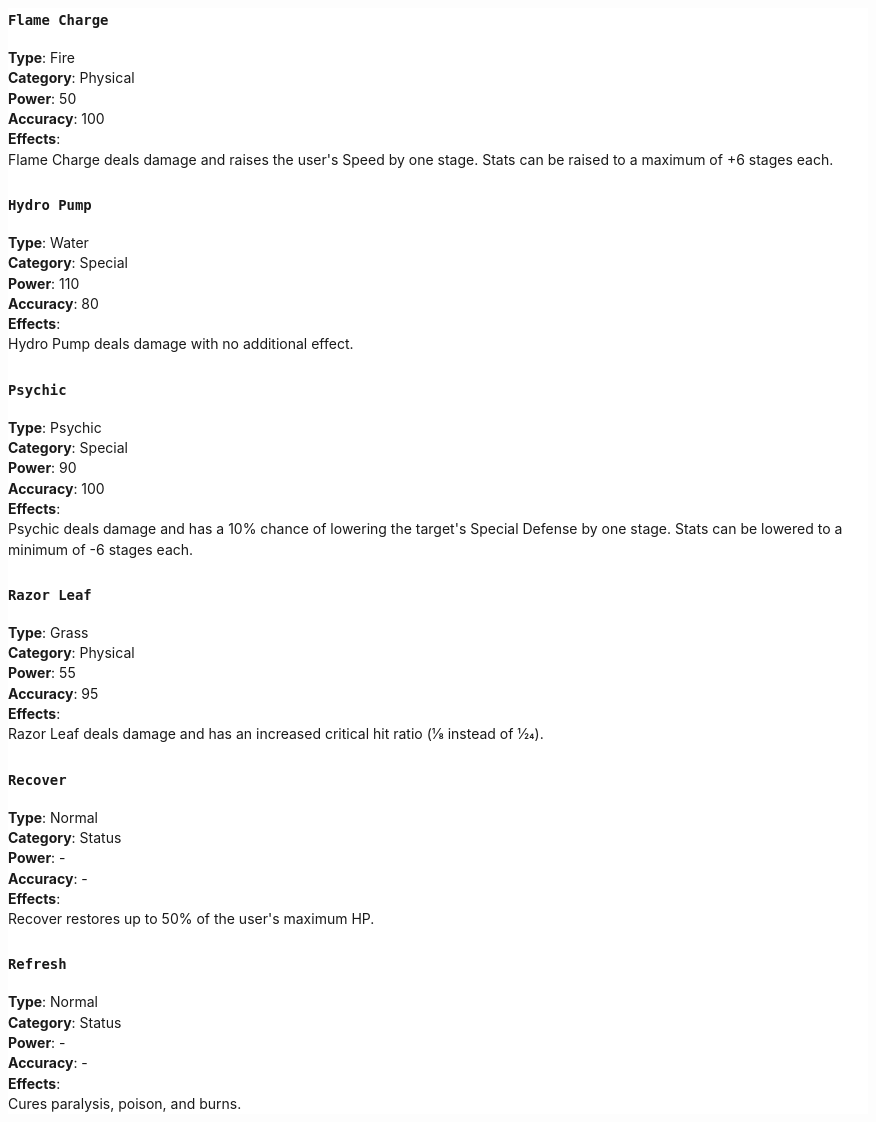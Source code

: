 ### `Flame Charge`

**Type**: Fire<br/>
**Category**: Physical<br/>
**Power**: 50<br/>
**Accuracy**: 100<br/>
**Effects**:<br/>
Flame Charge deals damage and raises the user's Speed by one stage. Stats can be raised to a maximum of +6 stages each.

### `Hydro Pump`

**Type**: Water<br/>
**Category**: Special<br/>
**Power**: 110<br/>
**Accuracy**: 80<br/>
**Effects**:<br/>
Hydro Pump deals damage with no additional effect.

### `Psychic`

**Type**: Psychic<br/>
**Category**: Special<br/>
**Power**: 90<br/>
**Accuracy**: 100<br/>
**Effects**:<br/>
Psychic deals damage and has a 10% chance of lowering the target's Special Defense by one stage. Stats can be lowered to a minimum of -6 stages each.

### `Razor Leaf`

**Type**: Grass<br/>
**Category**: Physical<br/>
**Power**: 55<br/>
**Accuracy**: 95<br/>
**Effects**:<br/>
Razor Leaf deals damage and has an increased critical hit ratio (1⁄8 instead of 1⁄24).

### `Recover`

**Type**: Normal<br/>
**Category**: Status<br/>
**Power**: -<br/>
**Accuracy**: -<br/>
**Effects**:<br/>
Recover restores up to 50% of the user's maximum HP.

### `Refresh`

**Type**: Normal<br/>
**Category**: Status<br/>
**Power**: -<br/>
**Accuracy**: -<br/>
**Effects**:<br/>
Cures paralysis, poison, and burns.
